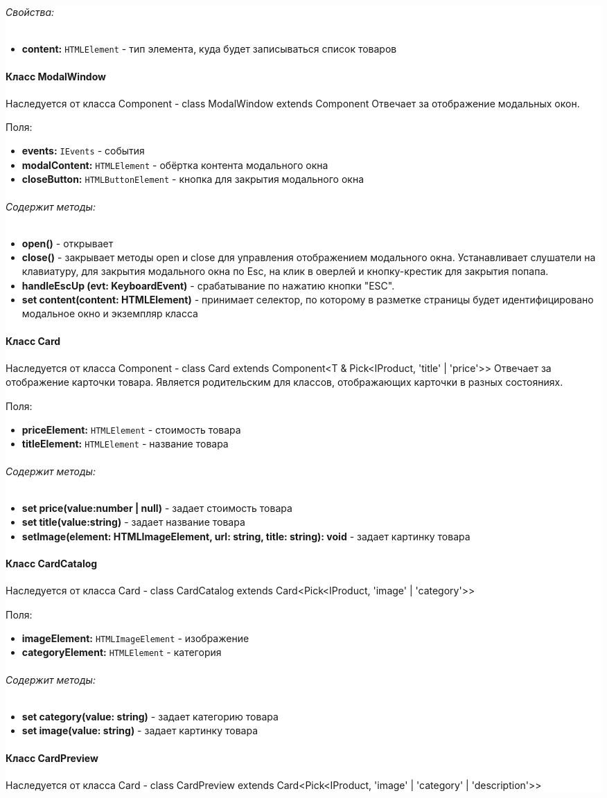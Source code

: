 ###### Свойства:
- **content:** `HTMLElement` -  тип элемента, куда будет записываться список товаров

#### Класс ModalWindow
Наследуется от класса Component - class ModalWindow <IModalContent> extends Component<IModalContent> Отвечает за отображение модальных окон.

Поля:

- **events:** `IEvents` - события
- **modalContent:** `HTMLElement` - обёртка контента модального окна
- **closeButton:** `HTMLButtonElement` - кнопка для закрытия модального окна


###### Содержит методы:
- **open()** - открывает 
- **close()** - закрывает
методы open и close для управления отображением модального окна. Устанавливает слушатели на клавиатуру, для закрытия модального окна по Esc, на клик в оверлей и кнопку-крестик для закрытия попапа.
- **handleEscUp (evt: KeyboardEvent)** - срабатывание по нажатию кнопки "ESC".
- **set content(content: HTMLElement)** - принимает селектор, по которому в разметке страницы будет идентифицировано модальное окно и экземпляр класса

#### Класс Card
Наследуется от класса Component - class Card<T> extends  Component<T & Pick<IProduct, 'title' | 'price'>> Отвечает за отображение карточки товара. Является родительским для классов, отображающих карточки в разных состояниях.

Поля:

- **priceElement:** `HTMLElement` - стоимость товара
- **titleElement:** `HTMLElement` - название товара

###### Содержит методы:
- **set price(value:number | null)** - задает стоимость товара
- **set title(value:string)** - задает название товара
- **setImage(element: HTMLImageElement, url: string, title: string): void** - задает картинку товара

#### Класс CardCatalog
Наследуется от класса Card - class CardCatalog extends Card<Pick<IProduct, 'image' | 'category'>>

Поля:

- **imageElement:** `HTMLImageElement` - изображение
- **categoryElement:** `HTMLElement` - категория

###### Содержит методы:
- **set category(value: string)** - задает категорию товара
- **set image(value: string)** - задает картинку товара

#### Класс CardPreview
Наследуется от класса Card - class CardPreview extends Card<Pick<IProduct, 'image' | 'category' | 'description'>>
